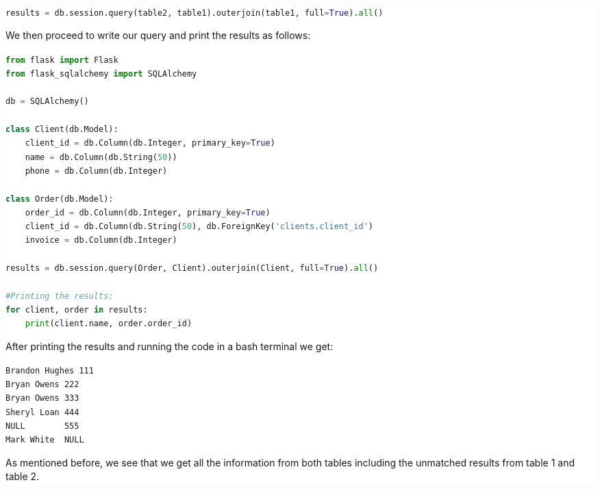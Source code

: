 ```py
results = db.session.query(table2, table1).outerjoin(table1, full=True).all()
```
We then proceed to write our query and print the results as follows:
```py
from flask import Flask
from flask_sqlalchemy import SQLAlchemy

db = SQLAlchemy()

class Client(db.Model):
	client_id = db.Column(db.Integer, primary_key=True)
	name = db.Column(db.String(50))
	phone = db.Column(db.Integer)

class Order(db.Model):
	order_id = db.Column(db.Integer, primary_key=True)
	client_id = db.Column(db.String(50), db.ForeignKey('clients.client_id')
	invoice = db.Column(db.Integer)

results = db.session.query(Order, Client).outerjoin(Client, full=True).all()

#Printing the results:
for client, order in results:
	print(client.name, order.order_id)
```

After printing the results and running the code in a bash terminal we get:

```
Brandon Hughes 111
Bryan Owens 222
Bryan Owens 333
Sheryl Loan 444
NULL		555
Mark White  NULL
```

As mentioned before, we see that we get all the information from both tables including the unmatched results from table 1 and table 2.

